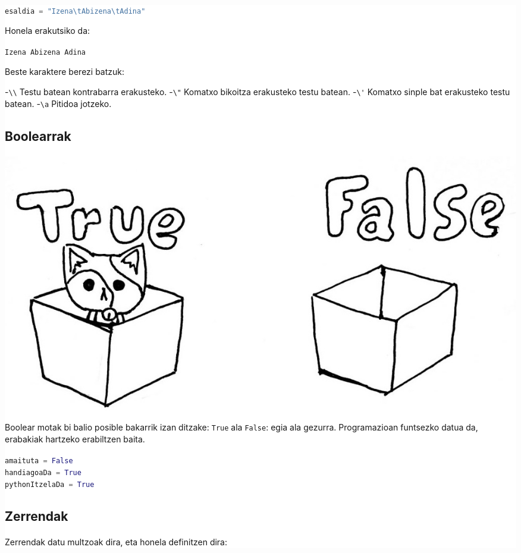 ```python
esaldia = "Izena\tAbizena\tAdina"
```
Honela erakutsiko da:

```console
Izena Abizena Adina
```

Beste karaktere berezi batzuk:

-`\\` Testu batean kontrabarra erakusteko.
-`\"` Komatxo bikoitza erakusteko testu batean.
-`\'` Komatxo sinple bat erakusteko testu batean.
-`\a` Pitidoa jotzeko.

## Boolearrak

![Boolearrak](images/boolear.jpg)

Boolear motak bi balio posible bakarrik izan ditzake: `True` ala `False`: egia ala gezurra. Programazioan funtsezko datua da, erabakiak hartzeko erabiltzen baita.

```python
amaituta = False
handiagoaDa = True
pythonItzelaDa = True
```

## Zerrendak

Zerrendak datu multzoak dira, eta honela definitzen dira:
